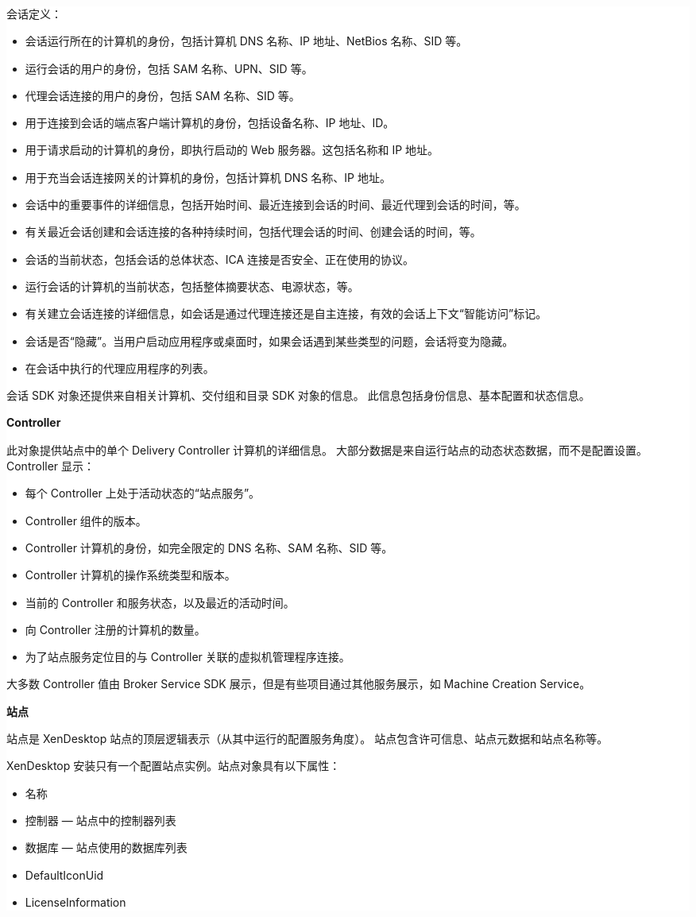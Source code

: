 会话定义：

- 会话运行所在的计算机的身份，包括计算机 DNS 名称、IP 地址、NetBios 名称、SID 等。

- 运行会话的用户的身份，包括 SAM 名称、UPN、SID 等。

- 代理会话连接的用户的身份，包括 SAM 名称、SID 等。

- 用于连接到会话的端点客户端计算机的身份，包括设备名称、IP 地址、ID。

- 用于请求启动的计算机的身份，即执行启动的 Web 服务器。这包括名称和 IP 地址。

- 用于充当会话连接网关的计算机的身份，包括计算机 DNS 名称、IP 地址。

- 会话中的重要事件的详细信息，包括开始时间、最近连接到会话的时间、最近代理到会话的时间，等。

- 有关最近会话创建和会话连接的各种持续时间，包括代理会话的时间、创建会话的时间，等。

- 会话的当前状态，包括会话的总体状态、ICA 连接是否安全、正在使用的协议。

- 运行会话的计算机的当前状态，包括整体摘要状态、电源状态，等。

- 有关建立会话连接的详细信息，如会话是通过代理连接还是自主连接，有效的会话上下文“智能访问”标记。

- 会话是否“隐藏”。当用户启动应用程序或桌面时，如果会话遇到某些类型的问题，会话将变为隐藏。

- 在会话中执行的代理应用程序的列表。

会话 SDK 对象还提供来自相关计算机、交付组和目录 SDK 对象的信息。 此信息包括身份信息、基本配置和状态信息。

**Controller**

此对象提供站点中的单个 Delivery Controller 计算机的详细信息。 大部分数据是来自运行站点的动态状态数据，而不是配置设置。 Controller 显示：

- 每个 Controller 上处于活动状态的“站点服务”。

- Controller 组件的版本。

- Controller 计算机的身份，如完全限定的 DNS 名称、SAM 名称、SID 等。

- Controller 计算机的操作系统类型和版本。

- 当前的 Controller 和服务状态，以及最近的活动时间。

- 向 Controller 注册的计算机的数量。

- 为了站点服务定位目的与 Controller 关联的虚拟机管理程序连接。

大多数 Controller 值由 Broker Service SDK 展示，但是有些项目通过其他服务展示，如 Machine Creation Service。

**站点**

站点是 XenDesktop 站点的顶层逻辑表示（从其中运行的配置服务角度）。 站点包含许可信息、站点元数据和站点名称等。

XenDesktop 安装只有一个配置站点实例。站点对象具有以下属性：

- 名称

- 控制器 — 站点中的控制器列表

- 数据库 — 站点使用的数据库列表

- DefaultIconUid

- LicenseInformation

